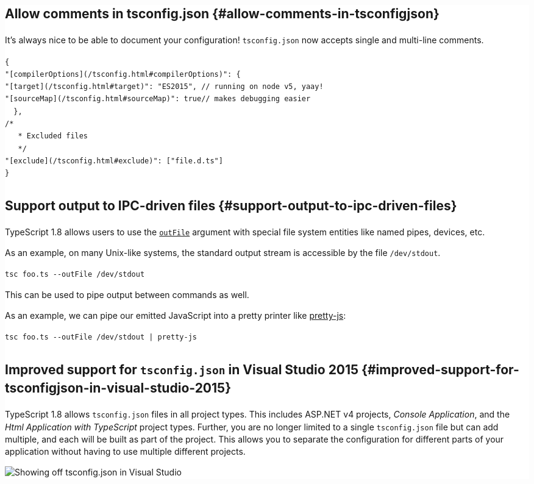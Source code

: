 ## Allow comments in tsconfig.json {#allow-comments-in-tsconfigjson}

It’s always nice to be able to document your configuration!
`tsconfig.json` now accepts single and multi-line comments.

```
{
"[compilerOptions](/tsconfig.html#compilerOptions)": {
"[target](/tsconfig.html#target)": "ES2015", // running on node v5, yaay!
"[sourceMap](/tsconfig.html#sourceMap)": true// makes debugging easier
  },
/*
   * Excluded files
   */
"[exclude](/tsconfig.html#exclude)": ["file.d.ts"]
}
```

## Support output to IPC-driven files {#support-output-to-ipc-driven-files}

TypeScript 1.8 allows users to use the [`outFile`](/tsconfig.html#outFile) argument with special file system entities like named pipes, devices, etc.

As an example, on many Unix-like systems, the standard output stream is accessible by the file `/dev/stdout`.

```shell
tsc foo.ts --outFile /dev/stdout
```

This can be used to pipe output between commands as well.

As an example, we can pipe our emitted JavaScript into a pretty printer like [pretty-js](https://www.npmjs.com/package/pretty-js):

```shell
tsc foo.ts --outFile /dev/stdout | pretty-js
```

## Improved support for `tsconfig.json` in Visual Studio 2015 {#improved-support-for-tsconfigjson-in-visual-studio-2015}

TypeScript 1.8 allows `tsconfig.json` files in all project types.
This includes ASP.NET v4 projects, *Console Application*, and the *Html Application with TypeScript* project types.
Further, you are no longer limited to a single `tsconfig.json` file but can add multiple, and each will be built as part of the project.
This allows you to separate the configuration for different parts of your application without having to use multiple different projects.

![Showing off tsconfig.json in Visual Studio](/assets/typescript/5.1/external/raw.githubusercontent.com/wiki/Microsoft/TypeScript/images/new-in-typescript/tsconfig-in-vs.png)
